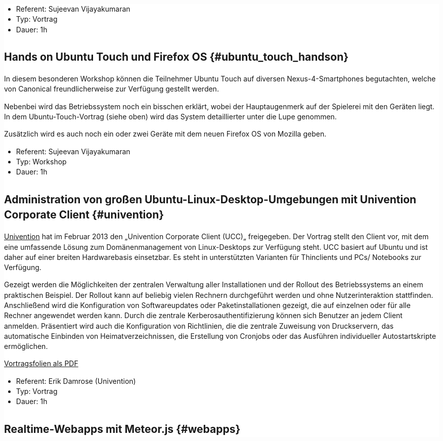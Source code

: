  * Referent: Sujeevan Vijayakumaran
 * Typ: Vortrag
 * Dauer: 1h

Hands on Ubuntu Touch und Firefox OS {#ubuntu_touch_handson}
------------------------------------

In diesem besonderen Workshop können die Teilnehmer Ubuntu Touch auf
diversen Nexus-4-Smartphones begutachten, welche von Canonical
freundlicherweise zur Verfügung gestellt werden.

Nebenbei wird das Betriebssystem noch ein bisschen erklärt, wobei der
Hauptaugenmerk auf der Spielerei mit den Geräten liegt. In dem
Ubuntu-Touch-Vortrag (siehe oben) wird das System detaillierter unter
die Lupe genommen.

Zusätzlich wird es auch noch ein oder zwei Geräte mit dem neuen Firefox
OS von Mozilla geben.

 * Referent: Sujeevan Vijayakumaran
 * Typ: Workshop
 * Dauer: 1h

Administration von großen Ubuntu-Linux-Desktop-Umgebungen mit Univention Corporate Client {#univention}
-----------------------------------------------------------------------------------------

[Univention](https://www.univention.de/) hat im Februar 2013 den
„Univention Corporate Client (UCC)„ freigegeben. Der Vortrag stellt den
Client vor, mit dem eine umfassende Lösung zum Domänenmanagement von
Linux-Desktops zur Verfügung steht. UCC basiert auf Ubuntu und ist daher
auf einer breiten Hardwarebasis einsetzbar. Es steht in unterstützten
Varianten für Thinclients und PCs/ Notebooks zur Verfügung.

Gezeigt werden die Möglichkeiten der zentralen Verwaltung aller
Installationen und der Rollout des Betriebssystems an einem praktischen
Beispiel. Der Rollout kann auf beliebig vielen Rechnern durchgeführt
werden und ohne Nutzerinteraktion stattfinden. Anschließend wird die
Konfiguration von Softwareupdates oder Paketinstallationen gezeigt, die
auf einzelnen oder für alle Rechner angewendet werden kann. Durch die
zentrale Kerberosauthentifizierung können sich Benutzer an jedem Client
anmelden. Präsentiert wird auch die Konfiguration von Richtlinien, die
die zentrale Zuweisung von Druckservern, das automatische Einbinden von
Heimatverzeichnissen, die Erstellung von Cronjobs oder das Ausführen
individueller Autostartskripte ermöglichen.

[Vortragsfolien als
PDF](http://ubucon.de/sites/ubucon.de/files/Ubucon2013_Univention-Corporate-Client.pdf)

 * Referent: Erik Damrose (Univention)
 * Typ: Vortrag
 * Dauer: 1h

Realtime-Webapps mit Meteor.js {#webapps}
------------------------------
